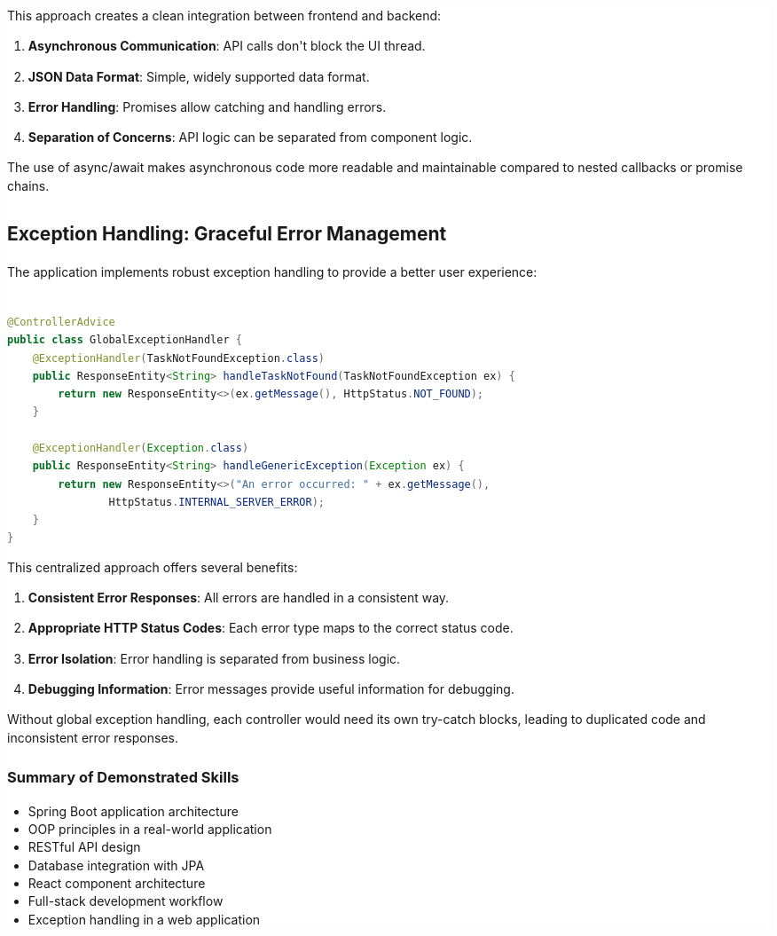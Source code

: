 This approach creates a clean integration between frontend and backend:

1. **Asynchronous Communication**: API calls don't block the UI thread.

2. **JSON Data Format**: Simple, widely supported data format.

3. **Error Handling**: Promises allow catching and handling errors.

4. **Separation of Concerns**: API logic can be separated from component logic.

The use of async/await makes asynchronous code more readable and maintainable compared to nested callbacks or promise
chains.

## Exception Handling: Graceful Error Management

The application implements robust exception handling to provide a better user experience:

```java

@ControllerAdvice
public class GlobalExceptionHandler {
    @ExceptionHandler(TaskNotFoundException.class)
    public ResponseEntity<String> handleTaskNotFound(TaskNotFoundException ex) {
        return new ResponseEntity<>(ex.getMessage(), HttpStatus.NOT_FOUND);
    }

    @ExceptionHandler(Exception.class)
    public ResponseEntity<String> handleGenericException(Exception ex) {
        return new ResponseEntity<>("An error occurred: " + ex.getMessage(),
                HttpStatus.INTERNAL_SERVER_ERROR);
    }
}
```

This centralized approach offers several benefits:

1. **Consistent Error Responses**: All errors are handled in a consistent way.

2. **Appropriate HTTP Status Codes**: Each error type maps to the correct status code.

3. **Error Isolation**: Error handling is separated from business logic.

4. **Debugging Information**: Error messages provide useful information for debugging.

Without global exception handling, each controller would need its own try-catch blocks, leading to duplicated code and
inconsistent error responses.

### Summary of Demonstrated Skills

- Spring Boot application architecture
- OOP principles in a real-world application
- RESTful API design
- Database integration with JPA
- React component architecture
- Full-stack development workflow
- Exception handling in a web application

